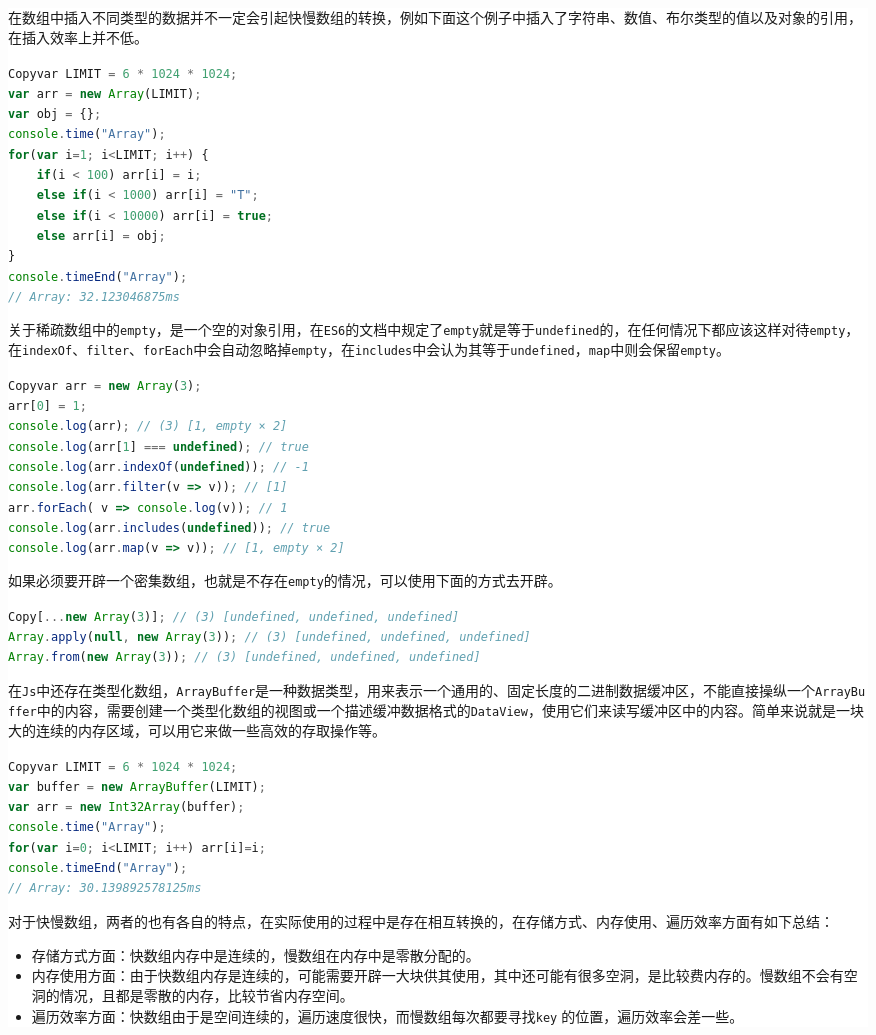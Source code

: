在数组中插入不同类型的数据并不一定会引起快慢数组的转换，例如下面这个例子中插入了字符串、数值、布尔类型的值以及对象的引用，在插入效率上并不低。

```javascript
Copyvar LIMIT = 6 * 1024 * 1024;
var arr = new Array(LIMIT);
var obj = {};
console.time("Array");
for(var i=1; i<LIMIT; i++) {
    if(i < 100) arr[i] = i;
    else if(i < 1000) arr[i] = "T";
    else if(i < 10000) arr[i] = true;
    else arr[i] = obj;
}
console.timeEnd("Array");
// Array: 32.123046875ms
```

关于稀疏数组中的`empty`，是一个空的对象引用，在`ES6`的文档中规定了`empty`就是等于`undefined`的，在任何情况下都应该这样对待`empty`，在`indexOf`、`filter`、`forEach`中会自动忽略掉`empty`，在`includes`中会认为其等于`undefined`，`map`中则会保留`empty`。

```javascript
Copyvar arr = new Array(3);
arr[0] = 1;
console.log(arr); // (3) [1, empty × 2]
console.log(arr[1] === undefined); // true
console.log(arr.indexOf(undefined)); // -1
console.log(arr.filter(v => v)); // [1]
arr.forEach( v => console.log(v)); // 1
console.log(arr.includes(undefined)); // true
console.log(arr.map(v => v)); // [1, empty × 2]
```

如果必须要开辟一个密集数组，也就是不存在`empty`的情况，可以使用下面的方式去开辟。

```javascript
Copy[...new Array(3)]; // (3) [undefined, undefined, undefined]
Array.apply(null, new Array(3)); // (3) [undefined, undefined, undefined]
Array.from(new Array(3)); // (3) [undefined, undefined, undefined]
```

在`Js`中还存在类型化数组，`ArrayBuffer`是一种数据类型，用来表示一个通用的、固定长度的二进制数据缓冲区，不能直接操纵一个`ArrayBuffer`中的内容，需要创建一个类型化数组的视图或一个描述缓冲数据格式的`DataView`，使用它们来读写缓冲区中的内容。简单来说就是一块大的连续的内存区域，可以用它来做一些高效的存取操作等。

```javascript
Copyvar LIMIT = 6 * 1024 * 1024;
var buffer = new ArrayBuffer(LIMIT);
var arr = new Int32Array(buffer);
console.time("Array");
for(var i=0; i<LIMIT; i++) arr[i]=i;
console.timeEnd("Array");
// Array: 30.139892578125ms
```

对于快慢数组，两者的也有各自的特点，在实际使用的过程中是存在相互转换的，在存储方式、内存使用、遍历效率方面有如下总结：

-   存储方式方面：快数组内存中是连续的，慢数组在内存中是零散分配的。
-   内存使用方面：由于快数组内存是连续的，可能需要开辟一大块供其使用，其中还可能有很多空洞，是比较费内存的。慢数组不会有空洞的情况，且都是零散的内存，比较节省内存空间。
-   遍历效率方面：快数组由于是空间连续的，遍历速度很快，而慢数组每次都要寻找`key` 的位置，遍历效率会差一些。
